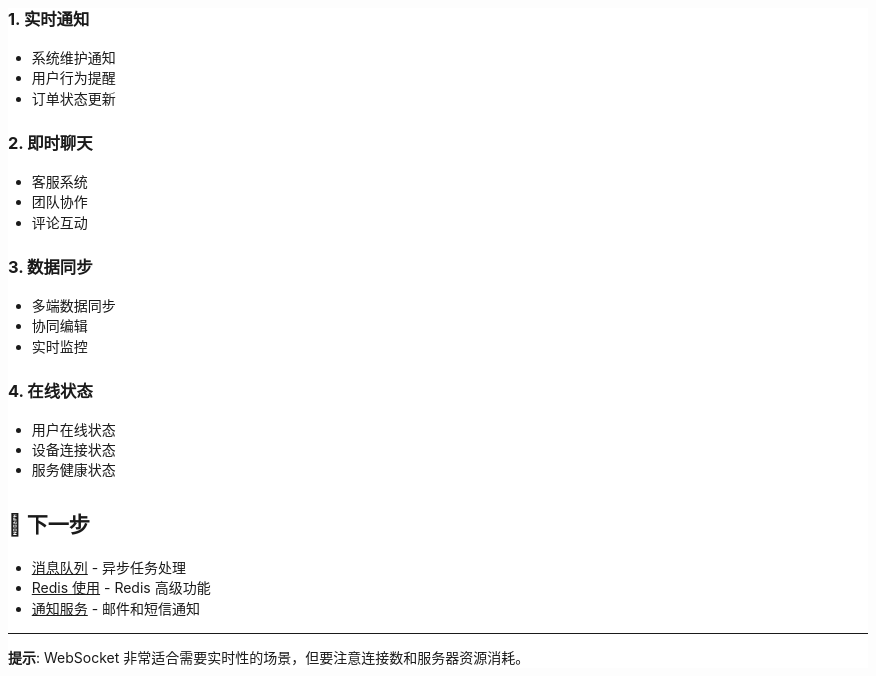 ### 1. 实时通知

- 系统维护通知
- 用户行为提醒
- 订单状态更新

### 2. 即时聊天

- 客服系统
- 团队协作
- 评论互动

### 3. 数据同步

- 多端数据同步
- 协同编辑
- 实时监控

### 4. 在线状态

- 用户在线状态
- 设备连接状态
- 服务健康状态

## 🎯 下一步

- [消息队列](../api-reference/queue) - 异步任务处理
- [Redis 使用](../../demo/redis_usage.md) - Redis 高级功能
- [通知服务](../../NOTIFICATION_SERVICE.md) - 邮件和短信通知

---

**提示**: WebSocket 非常适合需要实时性的场景，但要注意连接数和服务器资源消耗。

